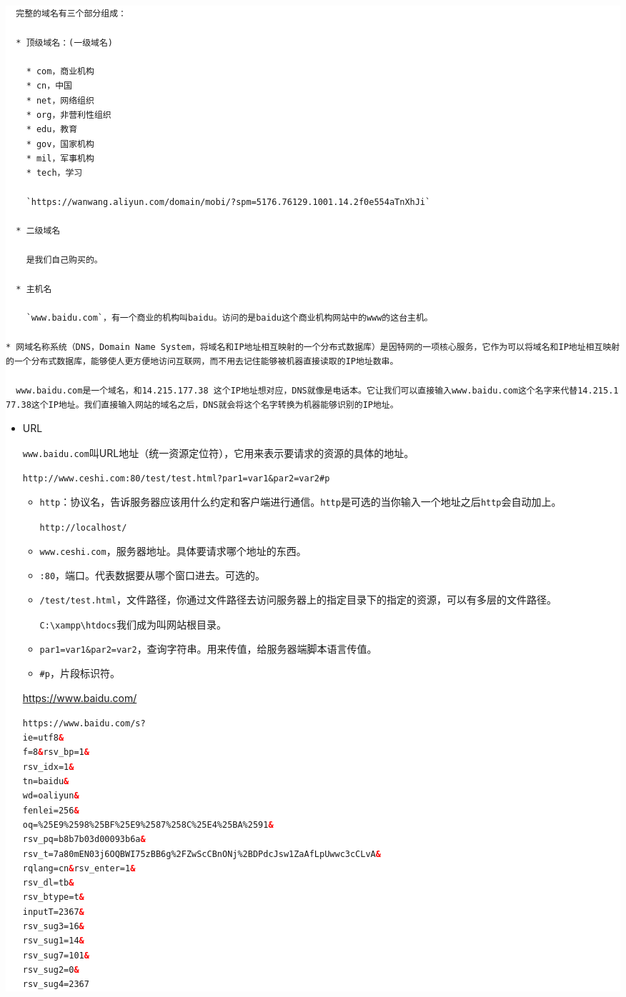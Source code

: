       完整的域名有三个部分组成：

      * 顶级域名：(一级域名)

        * com，商业机构
        * cn，中国
        * net，网络组织
        * org，非营利性组织
        * edu，教育
        * gov，国家机构
        * mil，军事机构
        * tech，学习

        `https://wanwang.aliyun.com/domain/mobi/?spm=5176.76129.1001.14.2f0e554aTnXhJi`

      * 二级域名

        是我们自己购买的。

      * 主机名

        `www.baidu.com`，有一个商业的机构叫baidu。访问的是baidu这个商业机构网站中的www的这台主机。

    * 网域名称系统（DNS，Domain Name System，将域名和IP地址相互映射的一个分布式数据库）是因特网的一项核心服务，它作为可以将域名和IP地址相互映射的一个分布式数据库，能够使人更方便地访问互联网，而不用去记住能够被机器直接读取的IP地址数串。

      www.baidu.com是一个域名，和14.215.177.38 这个IP地址想对应，DNS就像是电话本。它让我们可以直接输入www.baidu.com这个名字来代替14.215.177.38这个IP地址。我们直接输入网站的域名之后，DNS就会将这个名字转换为机器能够识别的IP地址。

* URL

    `www.baidu.com`叫URL地址（统一资源定位符），它用来表示要请求的资源的具体的地址。

    `http://www.ceshi.com:80/test/test.html?par1=var1&par2=var2#p`

    * `http`：协议名，告诉服务器应该用什么约定和客户端进行通信。`http`是可选的当你输入一个地址之后`http`会自动加上。

      `http://localhost/`

    * `www.ceshi.com`，服务器地址。具体要请求哪个地址的东西。

    * `:80`，端口。代表数据要从哪个窗口进去。可选的。

    * `/test/test.html`，文件路径，你通过文件路径去访问服务器上的指定目录下的指定的资源，可以有多层的文件路径。

      `C:\xampp\htdocs`我们成为叫网站根目录。

    * `par1=var1&par2=var2`，查询字符串。用来传值，给服务器端脚本语言传值。

    * `#p`，片段标识符。

    https://www.baidu.com/

    ```html
    https://www.baidu.com/s?
    ie=utf8&
    f=8&rsv_bp=1&
    rsv_idx=1&
    tn=baidu&
    wd=oaliyun&
    fenlei=256&
    oq=%25E9%2598%25BF%25E9%2587%258C%25E4%25BA%2591&
    rsv_pq=b8b7b03d00093b6a&
    rsv_t=7a80mEN03j6OQBWI75zBB6g%2FZwScCBnONj%2BDPdcJsw1ZaAfLpUwwc3cCLvA&
    rqlang=cn&rsv_enter=1&
    rsv_dl=tb&
    rsv_btype=t&
    inputT=2367&
    rsv_sug3=16&
    rsv_sug1=14&
    rsv_sug7=101&
    rsv_sug2=0&
    rsv_sug4=2367
